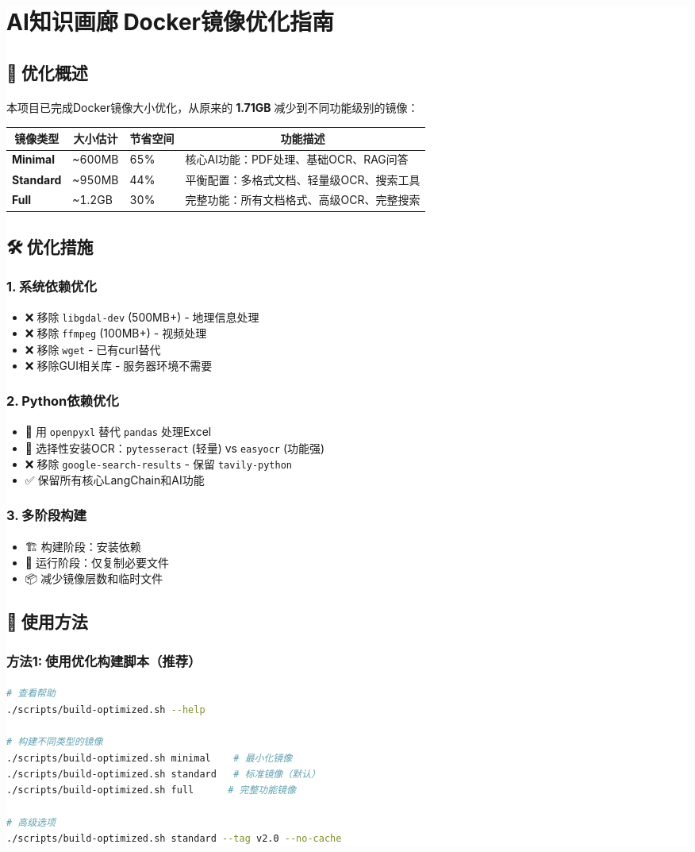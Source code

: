 # AI知识画廊 Docker镜像优化指南

## 🎯 优化概述

本项目已完成Docker镜像大小优化，从原来的 **1.71GB** 减少到不同功能级别的镜像：

| 镜像类型 | 大小估计 | 节省空间 | 功能描述 |
|---------|---------|---------|----------|
| **Minimal** | ~600MB | 65% | 核心AI功能：PDF处理、基础OCR、RAG问答 |
| **Standard** | ~950MB | 44% | 平衡配置：多格式文档、轻量级OCR、搜索工具 |
| **Full** | ~1.2GB | 30% | 完整功能：所有文档格式、高级OCR、完整搜索 |

## 🛠️ 优化措施

### 1. 系统依赖优化
- ❌ 移除 `libgdal-dev` (500MB+) - 地理信息处理
- ❌ 移除 `ffmpeg` (100MB+) - 视频处理
- ❌ 移除 `wget` - 已有curl替代
- ❌ 移除GUI相关库 - 服务器环境不需要

### 2. Python依赖优化
- 🔄 用 `openpyxl` 替代 `pandas` 处理Excel
- 🔄 选择性安装OCR：`pytesseract` (轻量) vs `easyocr` (功能强)
- ❌ 移除 `google-search-results` - 保留 `tavily-python`
- ✅ 保留所有核心LangChain和AI功能

### 3. 多阶段构建
- 🏗️ 构建阶段：安装依赖
- 🚀 运行阶段：仅复制必要文件
- 📦 减少镜像层数和临时文件

## 🚀 使用方法

### 方法1: 使用优化构建脚本（推荐）

```bash
# 查看帮助
./scripts/build-optimized.sh --help

# 构建不同类型的镜像
./scripts/build-optimized.sh minimal    # 最小化镜像
./scripts/build-optimized.sh standard   # 标准镜像（默认）
./scripts/build-optimized.sh full      # 完整功能镜像

# 高级选项
./scripts/build-optimized.sh standard --tag v2.0 --no-cache
```
